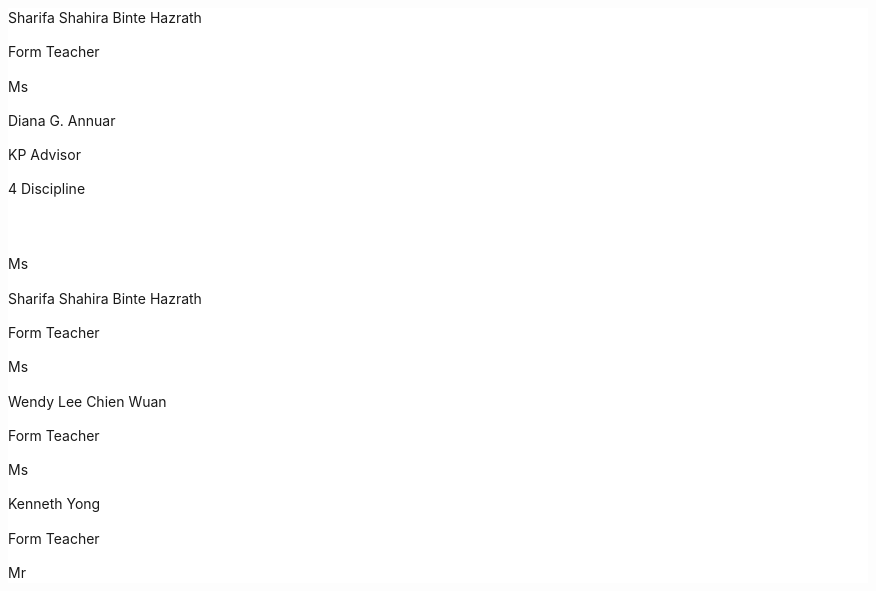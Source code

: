 <td rowspan="1" colspan="1">
<p>Sharifa Shahira Binte Hazrath</p>
</td>
<td rowspan="1" colspan="1">
<p>Form Teacher</p>
</td>
</tr>
<tr>
<td rowspan="1" colspan="1">
<p>Ms</p>
</td>
<td rowspan="1" colspan="1">
<p>Diana G. Annuar</p>
</td>
<td rowspan="1" colspan="1">
<p>KP Advisor</p>
</td>
</tr>
<tr>
<td rowspan="3" colspan="1">
<p>4 Discipline
<br>
<br>
<br>
</p>
</td>
<td rowspan="1" colspan="1">
<p>Ms</p>
</td>
<td rowspan="1" colspan="1">
<p>Sharifa Shahira Binte Hazrath</p>
</td>
<td rowspan="1" colspan="1">
<p>Form Teacher</p>
</td>
</tr>
<tr>
<td rowspan="1" colspan="1">
<p>Ms</p>
</td>
<td rowspan="1" colspan="1">
<p>Wendy Lee Chien Wuan</p>
</td>
<td rowspan="1" colspan="1">
<p>Form Teacher</p>
</td>
</tr>
<tr>
<td rowspan="1" colspan="1">
<p>Ms</p>
</td>
<td rowspan="1" colspan="1">
<p>Kenneth Yong</p>
</td>
<td rowspan="1" colspan="1">
<p>Form Teacher</p>
</td>
</tr>
<tr>
<td rowspan="1" colspan="1">
<p></p>
</td>
<td rowspan="1" colspan="1">
<p>Mr</p>